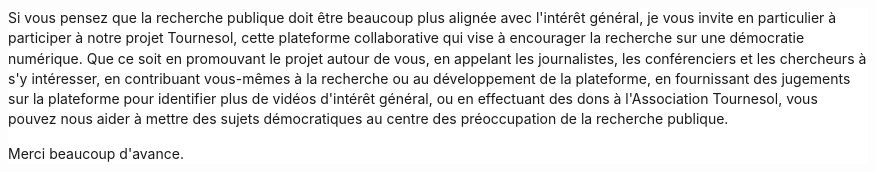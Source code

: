 Si vous pensez que la recherche publique doit être beaucoup plus alignée avec l'intérêt général,
je vous invite en particulier à participer à notre projet Tournesol,
cette plateforme collaborative qui vise à encourager la recherche sur une démocratie numérique.
Que ce soit en promouvant le projet autour de vous,
en appelant les journalistes, les conférenciers et les chercheurs à s'y intéresser,
en contribuant vous-mêmes à la recherche ou au développement de la plateforme,
en fournissant des jugements sur la plateforme pour identifier plus de vidéos d'intérêt général,
ou en effectuant des dons à l'Association Tournesol,
vous pouvez nous aider à mettre des sujets démocratiques 
au centre des préoccupation de la recherche publique.

Merci beaucoup d'avance.

